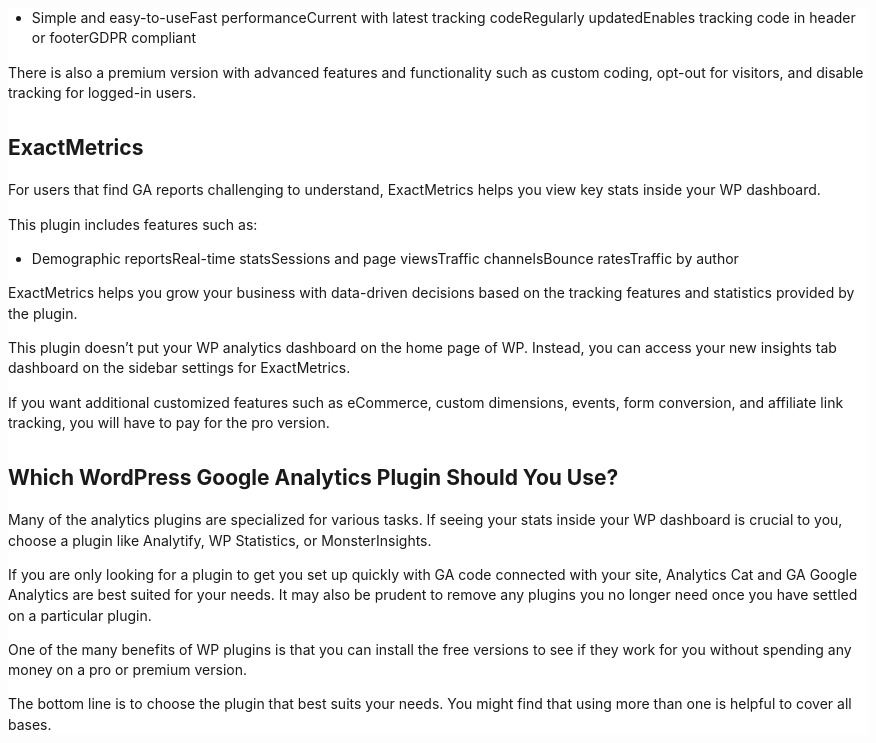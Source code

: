 - Simple and easy-to-useFast performanceCurrent with latest tracking codeRegularly updatedEnables tracking code in header or footerGDPR compliant

 
There is also a premium version with advanced features and functionality such as custom coding, opt-out for visitors, and disable tracking for logged-in users.
 
## ExactMetrics
 
For users that find GA reports challenging to understand, ExactMetrics helps you view key stats inside your WP dashboard.
 
This plugin includes features such as:
 
- Demographic reportsReal-time statsSessions and page viewsTraffic channelsBounce ratesTraffic by author

 
ExactMetrics helps you grow your business with data-driven decisions based on the tracking features and statistics provided by the plugin.
 
This plugin doesn’t put your WP analytics dashboard on the home page of WP. Instead, you can access your new insights tab dashboard on the sidebar settings for ExactMetrics.
 
If you want additional customized features such as eCommerce, custom dimensions, events, form conversion, and affiliate link tracking, you will have to pay for the pro version. 
 
## Which WordPress Google Analytics Plugin Should You Use?
 
Many of the analytics plugins are specialized for various tasks. If seeing your stats inside your WP dashboard is crucial to you, choose a plugin like Analytify, WP Statistics, or MonsterInsights.
 
If you are only looking for a plugin to get you set up quickly with GA code connected with your site, Analytics Cat and GA Google Analytics are best suited for your needs. It may also be prudent to remove any plugins you no longer need once you have settled on a particular plugin.
 
One of the many benefits of WP plugins is that you can install the free versions to see if they work for you without spending any money on a pro or premium version.
 
The bottom line is to choose the plugin that best suits your needs. You might find that using more than one is helpful to cover all bases. 



